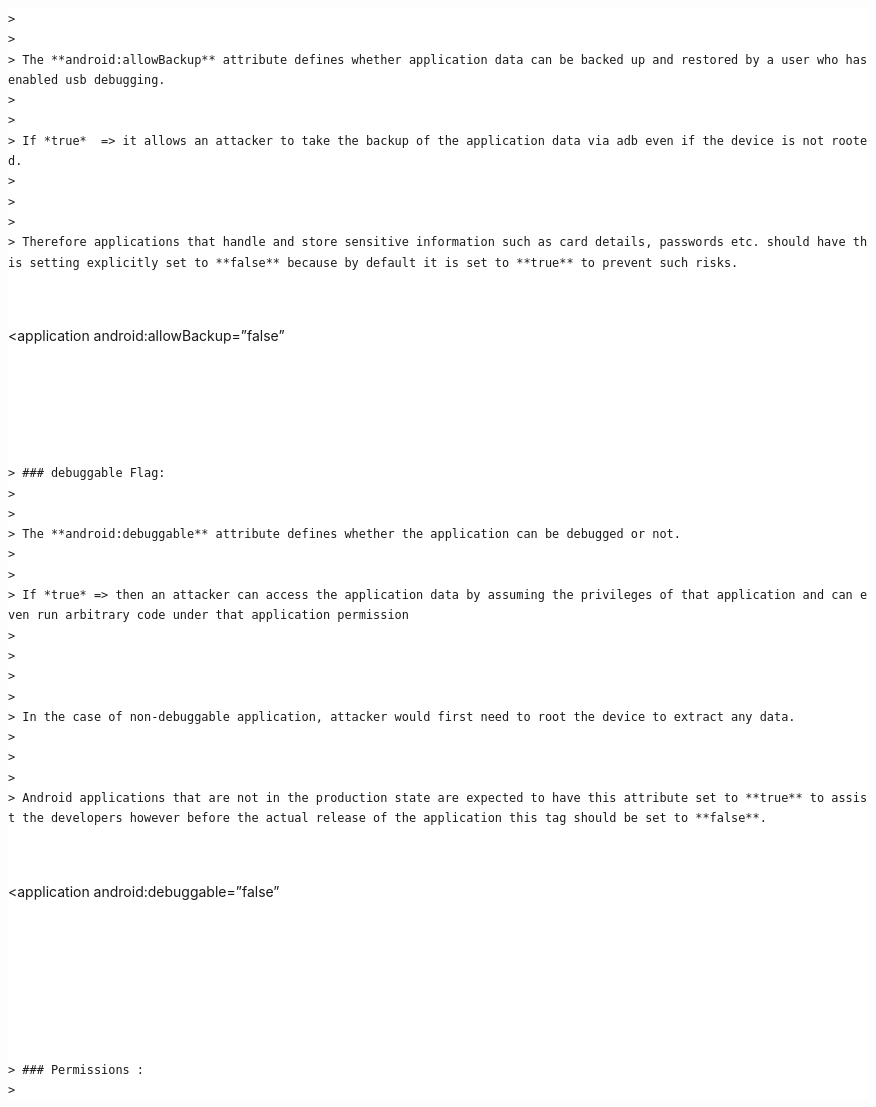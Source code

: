 ```
>
>
> The **android:allowBackup** attribute defines whether application data can be backed up and restored by a user who has enabled usb debugging.
>
>
> If *true*  => it allows an attacker to take the backup of the application data via adb even if the device is not rooted.
>
> 
>
> Therefore applications that handle and store sensitive information such as card details, passwords etc. should have this setting explicitly set to **false** because by default it is set to **true** to prevent such risks.



```
<application
android:allowBackup=”false”
</application>
```





> ### debuggable Flag: 
>
>
> The **android:debuggable** attribute defines whether the application can be debugged or not. 
>
>
> If *true* => then an attacker can access the application data by assuming the privileges of that application and can even run arbitrary code under that application permission
>
> 
>
>
> In the case of non-debuggable application, attacker would first need to root the device to extract any data.
>
> 
>
> Android applications that are not in the production state are expected to have this attribute set to **true** to assist the developers however before the actual release of the application this tag should be set to **false**.



```
<application
android:debuggable=”false”
</application>
```







> ### Permissions :
>
```